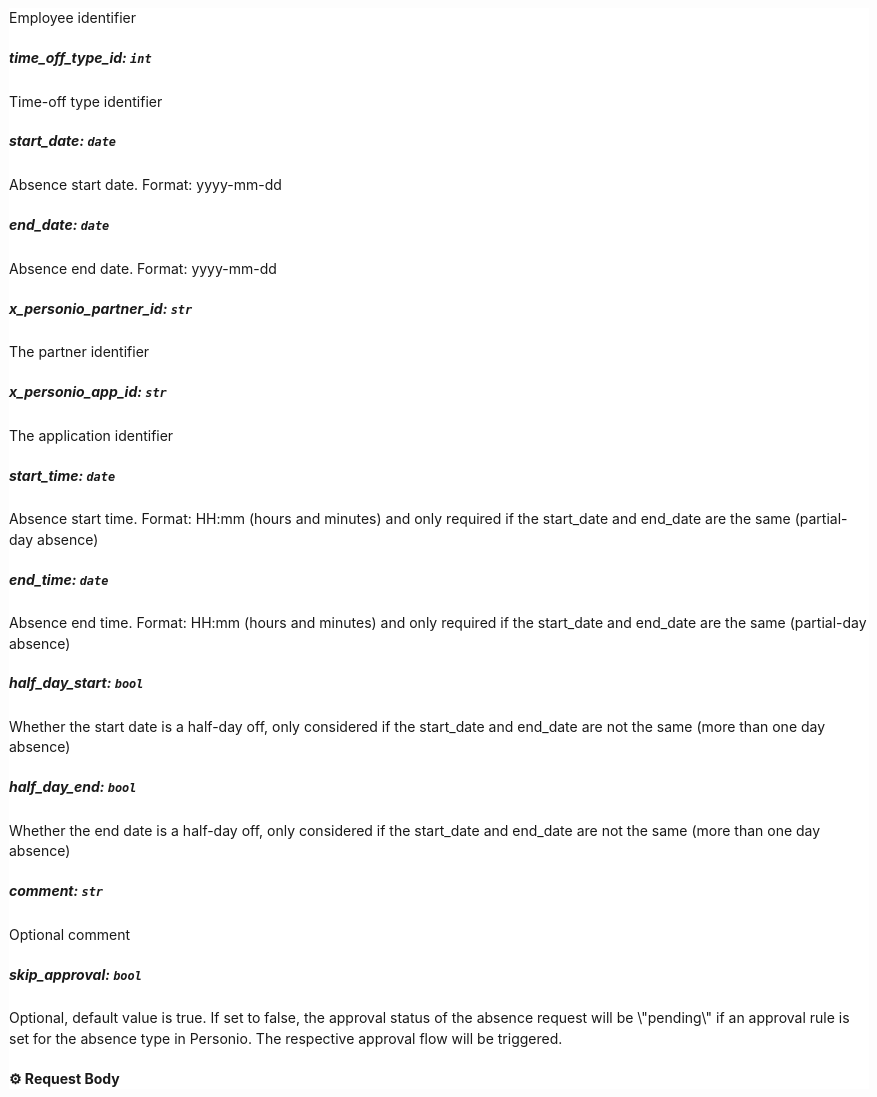 Employee identifier

##### time_off_type_id: `int`<a id="time_off_type_id-int"></a>

Time-off type identifier

##### start_date: `date`<a id="start_date-date"></a>

Absence start date. Format: yyyy-mm-dd

##### end_date: `date`<a id="end_date-date"></a>

Absence end date. Format: yyyy-mm-dd

##### x_personio_partner_id: `str`<a id="x_personio_partner_id-str"></a>

The partner identifier

##### x_personio_app_id: `str`<a id="x_personio_app_id-str"></a>

The application identifier

##### start_time: `date`<a id="start_time-date"></a>

Absence start time. Format: HH:mm (hours and minutes) and only required if the start_date and end_date are the same (partial-day absence)

##### end_time: `date`<a id="end_time-date"></a>

Absence end time. Format: HH:mm (hours and minutes) and only required if the start_date and end_date are the same (partial-day absence)

##### half_day_start: `bool`<a id="half_day_start-bool"></a>

Whether the start date is a half-day off, only considered if the start_date and end_date are not the same (more than one day absence)

##### half_day_end: `bool`<a id="half_day_end-bool"></a>

Whether the end date is a half-day off, only considered if the start_date and end_date are not the same (more than one day absence)

##### comment: `str`<a id="comment-str"></a>

Optional comment

##### skip_approval: `bool`<a id="skip_approval-bool"></a>

Optional, default value is true. If set to false, the approval status of the absence request will be \\\"pending\\\" if an approval rule is set for the absence type in Personio. The respective approval flow will be triggered.

#### ⚙️ Request Body<a id="⚙️-request-body"></a>

